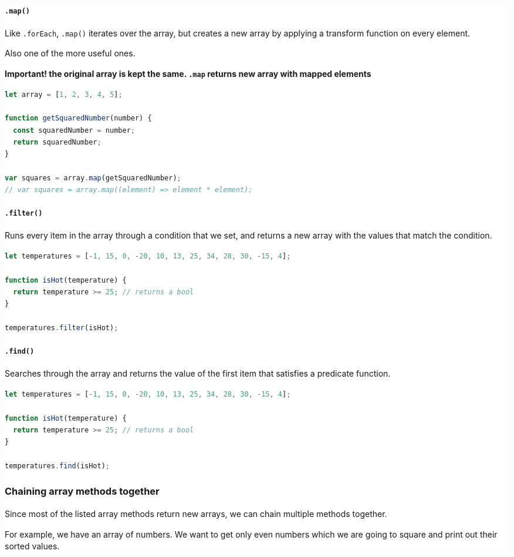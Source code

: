 #### `.map()`

Like `.forEach`, `.map()` iterates over the array, but creates a new array by applying a transform function on every element.

Also one of the more useful ones.

**Important! the original array is kept the same. `.map` returns new array with mapped elements**

```js
let array = [1, 2, 3, 4, 5];

function getSquaredNumber(number) {
  const squaredNumber = number;
  return squaredNumber;
}

var squares = array.map(getSquaredNumber);
// var squares = array.map((element) => element * element);
```

#### `.filter()`

Runs every item in the array through a condition that we set, and returns a new array with the values that match the condition.

```js
let temperatures = [-1, 15, 0, -20, 10, 13, 25, 34, 28, 30, -15, 4];

function isHot(temperature) {
  return temperature >= 25; // returns a bool
}

temperatures.filter(isHot);
```

#### `.find()`

Searches through the array and returns the value of the first item that satisfies a predicate function.

```js
let temperatures = [-1, 15, 0, -20, 10, 13, 25, 34, 28, 30, -15, 4];

function isHot(temperature) {
  return temperature >= 25; // returns a bool
}

temperatures.find(isHot);
```

### Chaining array methods together

Since most of the listed array methods return new arrays, we can chain multiple methods together.

For example, we have an array of numbers. We want to get only even numbers which we are going to square and print out their sorted values.
